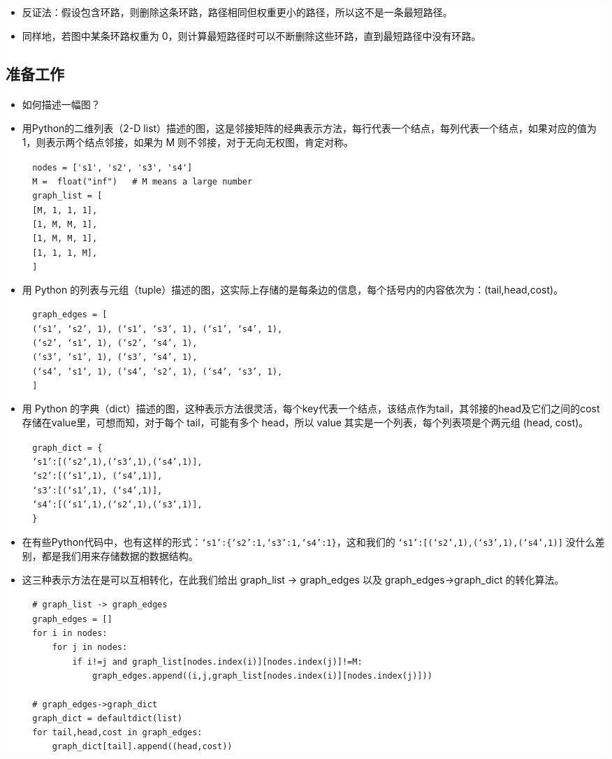 - 反证法：假设包含环路，则删除这条环路，路径相同但权重更小的路径，所以这不是一条最短路径。

- 同样地，若图中某条环路权重为 0，则计算最短路径时可以不断删除这些环路，直到最短路径中没有环路。

## 准备工作

- 如何描述一幅图？

- 用Python的二维列表（2-D list）描述的图，这是邻接矩阵的经典表示方法，每行代表一个结点，每列代表一个结点，如果对应的值为1，则表示两个结点邻接，如果为 M 则不邻接，对于无向无权图，肯定对称。

        nodes = ['s1', 's2', 's3', 's4']
        M =  float("inf")   # M means a large number
        graph_list = [
        [M, 1, 1, 1],
        [1, M, M, 1],
        [1, M, M, 1],
        [1, 1, 1, M],
        ]

- 用 Python 的列表与元组（tuple）描述的图，这实际上存储的是每条边的信息，每个括号内的内容依次为：(tail,head,cost)。

        graph_edges = [
        (‘s1’, ‘s2’, 1), (‘s1’, ‘s3’, 1), (‘s1’, ‘s4’, 1),
        (‘s2’, ‘s1’, 1), (‘s2’, ‘s4’, 1),
        (‘s3’, ‘s1’, 1), (‘s3’, ‘s4’, 1),
        (‘s4’, ‘s1’, 1), (‘s4’, ‘s2’, 1), (‘s4’, ‘s3’, 1),
        ]

- 用 Python 的字典（dict）描述的图，这种表示方法很灵活，每个key代表一个结点，该结点作为tail，其邻接的head及它们之间的cost存储在value里，可想而知，对于每个 tail，可能有多个 head，所以 value 其实是一个列表，每个列表项是个两元组 (head, cost)。

        graph_dict = {
        ‘s1’:[(‘s2’,1),(‘s3’,1),(‘s4’,1)],
        ‘s2’:[(‘s1’,1), (‘s4’,1)],
        ‘s3’:[(‘s1’,1), (‘s4’,1)],
        ‘s4’:[(‘s1’,1),(‘s2’,1),(‘s3’,1)],
        }

- 在有些Python代码中，也有这样的形式：`‘s1’:{‘s2’:1,‘s3’:1,‘s4’:1}`，这和我们的 `‘s1’:[(‘s2’,1),(‘s3’,1),(‘s4’,1)]` 没什么差别，都是我们用来存储数据的数据结构。

- 这三种表示方法在是可以互相转化，在此我们给出 graph_list -> graph_edges 以及 graph_edges->graph_dict 的转化算法。

        # graph_list -> graph_edges
        graph_edges = []
        for i in nodes:
            for j in nodes:
                if i!=j and graph_list[nodes.index(i)][nodes.index(j)]!=M:
                    graph_edges.append((i,j,graph_list[nodes.index(i)][nodes.index(j)]))
        
        # graph_edges->graph_dict
        graph_dict = defaultdict(list)
        for tail,head,cost in graph_edges:
            graph_dict[tail].append((head,cost))
